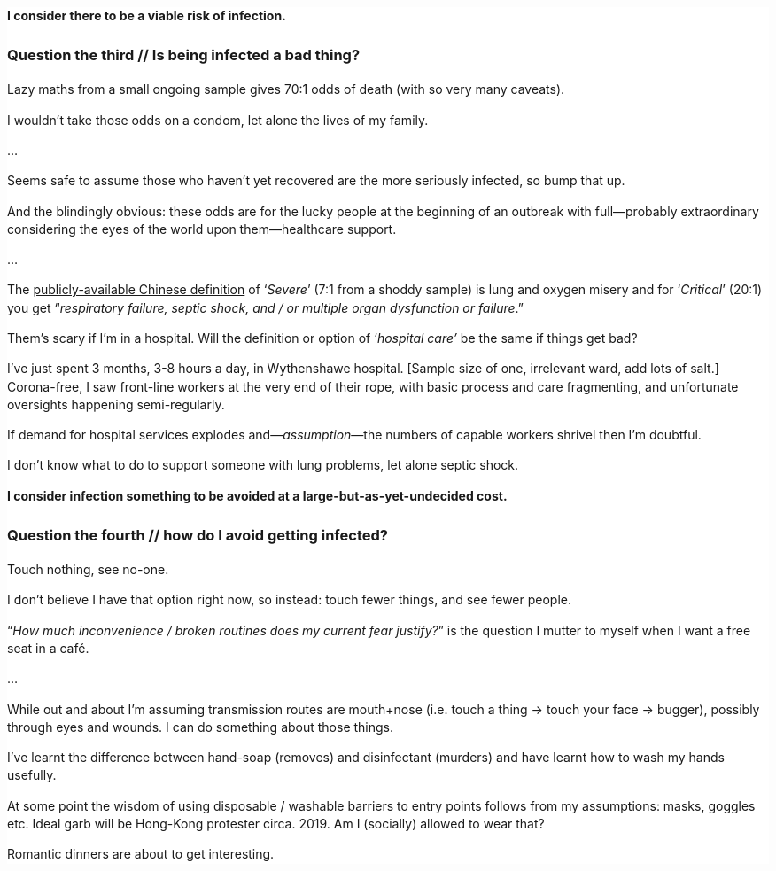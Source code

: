 **I consider there to be a viable risk of infection.**

### Question the third // Is being infected a bad thing?

Lazy maths from a small ongoing sample gives 70:1 odds of death (with so very many caveats).

I wouldn’t take those odds on a condom, let alone the lives of my family.

…

Seems safe to assume those who haven’t yet recovered are the more seriously infected, so bump that up.

And the blindingly obvious: these odds are for the lucky people at the beginning of an outbreak with full—probably extraordinary considering the eyes of the world upon them—healthcare support.

…

The [publicly-available Chinese definition](https://jamanetwork.com/journals/jama/fullarticle/2762130?guestAccessKey=bdcca6fa-a48c-4028-8406-7f3d04a3e932&utm_source=For_The_Media&utm_medium=referral&utm_campaign=ftm_links&utm_content=tfl&utm_term=022420) of ‘_Severe_’ (7:1 from a shoddy sample) is lung and oxygen misery and for ‘_Critical_’ (20:1) you get “_respiratory failure, septic shock, and / or multiple organ dysfunction or failure_.”

Them’s scary if I’m in a hospital. Will the definition or option of ‘_hospital care’_ be the same if things get bad?

I’ve just spent 3 months, 3-8 hours a day, in Wythenshawe hospital. [Sample size of one, irrelevant ward, add lots of salt.] Corona-free, I saw front-line workers at the very end of their rope, with basic process and care fragmenting, and unfortunate oversights happening semi-regularly.

If demand for hospital services explodes and—_assumption_—the numbers of capable workers shrivel then I’m doubtful.

I don’t know what to do to support someone with lung problems, let alone septic shock.

**I consider infection something to be avoided at a large-but-as-yet-undecided cost.**

### Question the fourth // how do I avoid getting infected?

Touch nothing, see no-one.

I don’t believe I have that option right now, so instead: touch fewer things, and see fewer people.

“_How much inconvenience / broken routines does my current fear justify?_” is the question I mutter to myself when I want a free seat in a café.

…

While out and about I’m assuming transmission routes are mouth+nose (i.e. touch a thing -> touch your face -> bugger), possibly through eyes and wounds. I can do something about those things.

I’ve learnt the difference between hand-soap (removes) and disinfectant (murders) and have learnt how to wash my hands usefully.

At some point the wisdom of using disposable / washable barriers to entry points follows from my assumptions: masks, goggles etc. Ideal garb will be Hong-Kong protester circa. 2019. Am I (socially) allowed to wear that?

Romantic dinners are about to get interesting.
